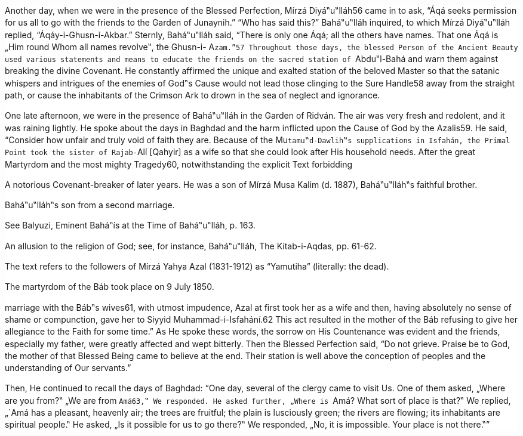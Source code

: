 Another day, when we were in the presence of the Blessed Perfection, Mírzá
Diyá‟u‟lláh56 came in to ask, “Áqá seeks permission for us all to go with the
friends to the Garden of Junaynih.” “Who has said this?” Bahá‟u‟lláh
inquired, to which Mírzá Diyá‟u‟lláh replied, “Áqáy-i-Ghusn-i-Akbar.”
Sternly, Bahá‟u‟lláh said, “There is only one Áqá; all the others have names.
That one Áqá is „Him round Whom all names revolve‟, the Ghusn-i-
A`zam.”57 Throughout those days, the blessed Person of the Ancient Beauty
used various statements and means to educate the friends on the sacred
station of `Abdu‟l-Bahá and warn them against breaking the divine
Covenant. He constantly affirmed the unique and exalted station of the
beloved Master so that the satanic whispers and intrigues of the enemies of
God‟s Cause would not lead those clinging to the Sure Handle58 away from
the straight path, or cause the inhabitants of the Crimson Ark to drown in the
sea of neglect and ignorance.

One late afternoon, we were in the presence of Bahá‟u‟lláh in the Garden of
Ridván. The air was very fresh and redolent, and it was raining lightly. He
spoke about the days in Baghdad and the harm inflicted upon the Cause of
God by the Azalis59. He said, “Consider how unfair and truly void of faith
they are. Because of the Mu`tamu‟d-Dawlih‟s supplications in Isfahán, the
Primal Point took the sister of Rajab-`Alí [Qahyir] as a wife so that she
could look after His household needs. After the great Martyrdom and the
most mighty Tragedy60, notwithstanding the explicit Text forbidding

A notorious Covenant-breaker of later years. He was a son of Mírzá Musa Kalim (d. 1887),
Bahá‟u‟lláh‟s faithful brother.

Bahá‟u‟lláh‟s son from a second marriage.

See Balyuzi, Eminent Bahá‟ís at the Time of Bahá‟u‟lláh, p. 163.

An allusion to the religion of God; see, for instance, Bahá‟u‟lláh, The Kitab-i-Aqdas, pp. 61-62.

The text refers to the followers of Mírzá Yahya Azal (1831-1912) as “Yamutiha” (literally: the dead).

The martyrdom of the Báb took place on 9 July 1850.

marriage with the Báb‟s wives61, with utmost impudence, Azal at first took
her as a wife and then, having absolutely no sense of shame or compunction,
gave her to Siyyid Muhammad-i-Isfahání.62 This act resulted in the mother
of the Báb refusing to give her allegiance to the Faith for some time.” As He
spoke these words, the sorrow on His Countenance was evident and the
friends, especially my father, were greatly affected and wept bitterly. Then
the Blessed Perfection said, “Do not grieve. Praise be to God, the mother of
that Blessed Being came to believe at the end. Their station is well above
the conception of peoples and the understanding of Our servants.”

Then, He continued to recall the days of Baghdad: “One day, several of the
clergy came to visit Us. One of them asked, „Where are you from?‟ „We are
from `Amá63,‟ We responded. He asked further, „Where is `Amá? What sort
of place is that?‟ We replied, „`Amá has a pleasant, heavenly air; the trees
are fruitful; the plain is lusciously green; the rivers are flowing; its
inhabitants are spiritual people.‟ He asked, „Is it possible for us to go there?‟
We responded, „No, it is impossible. Your place is not there.‟”
